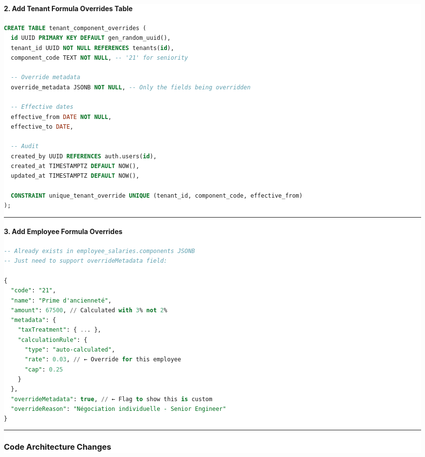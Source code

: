 
#### 2. **Add Tenant Formula Overrides Table**

```sql
CREATE TABLE tenant_component_overrides (
  id UUID PRIMARY KEY DEFAULT gen_random_uuid(),
  tenant_id UUID NOT NULL REFERENCES tenants(id),
  component_code TEXT NOT NULL, -- '21' for seniority

  -- Override metadata
  override_metadata JSONB NOT NULL, -- Only the fields being overridden

  -- Effective dates
  effective_from DATE NOT NULL,
  effective_to DATE,

  -- Audit
  created_by UUID REFERENCES auth.users(id),
  created_at TIMESTAMPTZ DEFAULT NOW(),
  updated_at TIMESTAMPTZ DEFAULT NOW(),

  CONSTRAINT unique_tenant_override UNIQUE (tenant_id, component_code, effective_from)
);
```

---

#### 3. **Add Employee Formula Overrides**

```sql
-- Already exists in employee_salaries.components JSONB
-- Just need to support overrideMetadata field:

{
  "code": "21",
  "name": "Prime d'ancienneté",
  "amount": 67500, // Calculated with 3% not 2%
  "metadata": {
    "taxTreatment": { ... },
    "calculationRule": {
      "type": "auto-calculated",
      "rate": 0.03, // ← Override for this employee
      "cap": 0.25
    }
  },
  "overrideMetadata": true, // ← Flag to show this is custom
  "overrideReason": "Négociation individuelle - Senior Engineer"
}
```

---

### Code Architecture Changes
